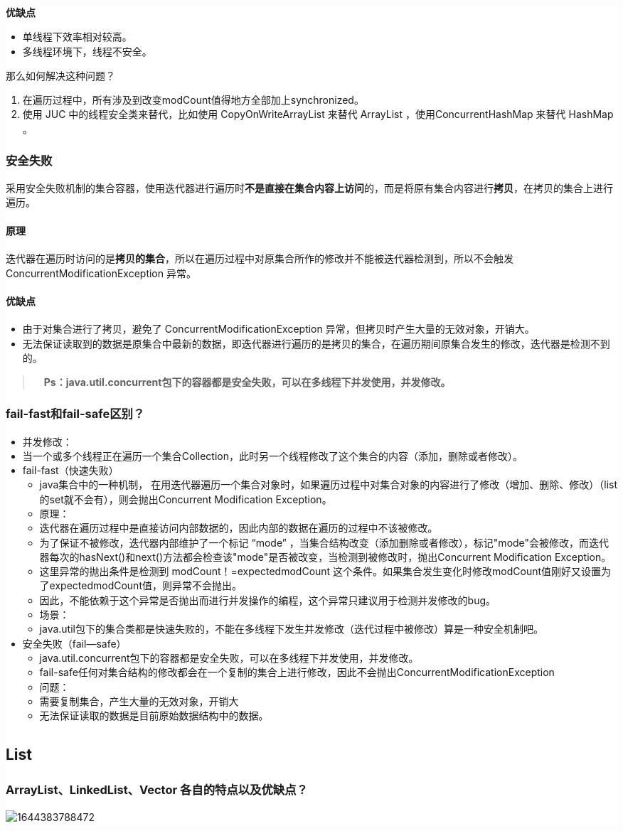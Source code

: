 **优缺点**

- 单线程下效率相对较高。
- 多线程环境下，线程不安全。

那么如何解决这种问题？ 

1.  在遍历过程中，所有涉及到改变modCount值得地方全部加上synchronized。 
2.  使用 JUC 中的线程安全类来替代，比如使用 CopyOnWriteArrayList 来替代 ArrayList ，使用ConcurrentHashMap 来替代 HashMap 。 

### 安全失败

采用安全失败机制的集合容器，使用迭代器进行遍历时**不是直接在集合内容上访问**的，而是将原有集合内容进行**拷贝**，在拷贝的集合上进行遍历。

#### **原理**

迭代器在遍历时访问的是**拷贝的集合**，所以在遍历过程中对原集合所作的修改并不能被迭代器检测到，所以不会触发 ConcurrentModificationException 异常。

#### **优缺点**

- 由于对集合进行了拷贝，避免了 ConcurrentModificationException 异常，但拷贝时产生大量的无效对象，开销大。
- 无法保证读取到的数据是原集合中最新的数据，即迭代器进行遍历的是拷贝的集合，在遍历期间原集合发生的修改，迭代器是检测不到的。

>  **Ps：java.util.concurrent包下的容器都是安全失败，可以在多线程下并发使用，并发修改。**

###  fail-fast和fail-safe区别？ 

-  并发修改：    
  -  当一个或多个线程正在遍历一个集合Collection，此时另一个线程修改了这个集合的内容（添加，删除或者修改）。 
- fail-fast（快速失败）
  -  java集合中的一种机制， 在用迭代器遍历一个集合对象时，如果遍历过程中对集合对象的内容进行了修改（增加、删除、修改）（list的set就不会有），则会抛出Concurrent Modification Exception。 
  -  原理：      
    -  迭代器在遍历过程中是直接访问内部数据的，因此内部的数据在遍历的过程中不该被修改。 
    -  为了保证不被修改，迭代器内部维护了一个标记 “mode” ，当集合结构改变（添加删除或者修改），标记"mode"会被修改，而迭代器每次的hasNext()和next()方法都会检查该"mode"是否被改变，当检测到被修改时，抛出Concurrent Modification Exception。 
    -  这里异常的抛出条件是检测到 modCount！=expectedmodCount 这个条件。如果集合发生变化时修改modCount值刚好又设置为了expectedmodCount值，则异常不会抛出。 
    -  因此，不能依赖于这个异常是否抛出而进行并发操作的编程，这个异常只建议用于检测并发修改的bug。 
  -  场景：      
    -  java.util包下的集合类都是快速失败的，不能在多线程下发生并发修改（迭代过程中被修改）算是一种安全机制吧。 
- 安全失败（fail—safe）
  -  java.util.concurrent包下的容器都是安全失败，可以在多线程下并发使用，并发修改。 
  -  fail-safe任何对集合结构的修改都会在一个复制的集合上进行修改，因此不会抛出ConcurrentModificationException 
  -  问题：      
    -  需要复制集合，产生大量的无效对象，开销大 
    -  无法保证读取的数据是目前原始数据结构中的数据。 

## List 

###  ArrayList、LinkedList、Vector 各自的特点以及优缺点？ 

![1644383788472](https://tprzfbucket.oss-cn-beijing.aliyuncs.com/hadoop/202202/09/131633-987378.png)
